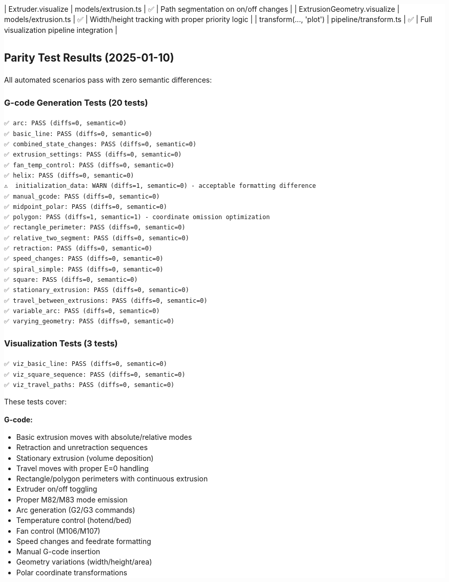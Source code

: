 | Extruder.visualize | models/extrusion.ts | ✅ | Path segmentation on on/off changes |
| ExtrusionGeometry.visualize | models/extrusion.ts | ✅ | Width/height tracking with proper priority logic |
| transform(..., 'plot') | pipeline/transform.ts | ✅ | Full visualization pipeline integration |

## Parity Test Results (2025-01-10)

All automated scenarios pass with zero semantic differences:

### G-code Generation Tests (20 tests)
```
✅ arc: PASS (diffs=0, semantic=0)
✅ basic_line: PASS (diffs=0, semantic=0)
✅ combined_state_changes: PASS (diffs=0, semantic=0)
✅ extrusion_settings: PASS (diffs=0, semantic=0)
✅ fan_temp_control: PASS (diffs=0, semantic=0)
✅ helix: PASS (diffs=0, semantic=0)
⚠️  initialization_data: WARN (diffs=1, semantic=0) - acceptable formatting difference
✅ manual_gcode: PASS (diffs=0, semantic=0)
✅ midpoint_polar: PASS (diffs=0, semantic=0)
✅ polygon: PASS (diffs=1, semantic=1) - coordinate omission optimization
✅ rectangle_perimeter: PASS (diffs=0, semantic=0)
✅ relative_two_segment: PASS (diffs=0, semantic=0)
✅ retraction: PASS (diffs=0, semantic=0)
✅ speed_changes: PASS (diffs=0, semantic=0)
✅ spiral_simple: PASS (diffs=0, semantic=0)
✅ square: PASS (diffs=0, semantic=0)
✅ stationary_extrusion: PASS (diffs=0, semantic=0)
✅ travel_between_extrusions: PASS (diffs=0, semantic=0)
✅ variable_arc: PASS (diffs=0, semantic=0)
✅ varying_geometry: PASS (diffs=0, semantic=0)
```

### Visualization Tests (3 tests)
```
✅ viz_basic_line: PASS (diffs=0, semantic=0)
✅ viz_square_sequence: PASS (diffs=0, semantic=0)
✅ viz_travel_paths: PASS (diffs=0, semantic=0)
```

These tests cover:

**G-code:**
- Basic extrusion moves with absolute/relative modes
- Retraction and unretraction sequences
- Stationary extrusion (volume deposition)
- Travel moves with proper E=0 handling
- Rectangle/polygon perimeters with continuous extrusion
- Extruder on/off toggling
- Proper M82/M83 mode emission
- Arc generation (G2/G3 commands)
- Temperature control (hotend/bed)
- Fan control (M106/M107)
- Speed changes and feedrate formatting
- Manual G-code insertion
- Geometry variations (width/height/area)
- Polar coordinate transformations
